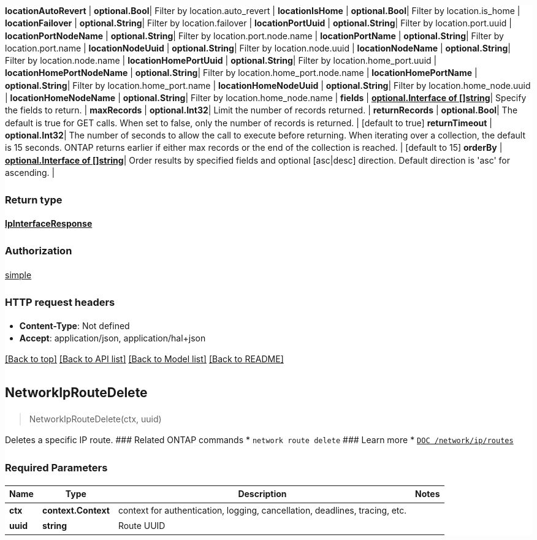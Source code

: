  **locationAutoRevert** | **optional.Bool**| Filter by location.auto_revert | 
 **locationIsHome** | **optional.Bool**| Filter by location.is_home | 
 **locationFailover** | **optional.String**| Filter by location.failover | 
 **locationPortUuid** | **optional.String**| Filter by location.port.uuid | 
 **locationPortNodeName** | **optional.String**| Filter by location.port.node.name | 
 **locationPortName** | **optional.String**| Filter by location.port.name | 
 **locationNodeUuid** | **optional.String**| Filter by location.node.uuid | 
 **locationNodeName** | **optional.String**| Filter by location.node.name | 
 **locationHomePortUuid** | **optional.String**| Filter by location.home_port.uuid | 
 **locationHomePortNodeName** | **optional.String**| Filter by location.home_port.node.name | 
 **locationHomePortName** | **optional.String**| Filter by location.home_port.name | 
 **locationHomeNodeUuid** | **optional.String**| Filter by location.home_node.uuid | 
 **locationHomeNodeName** | **optional.String**| Filter by location.home_node.name | 
 **fields** | [**optional.Interface of []string**](string.md)| Specify the fields to return. | 
 **maxRecords** | **optional.Int32**| Limit the number of records returned. | 
 **returnRecords** | **optional.Bool**| The default is true for GET calls.  When set to false, only the number of records is returned. | [default to true]
 **returnTimeout** | **optional.Int32**| The number of seconds to allow the call to execute before returning.  When iterating over a collection, the default is 15 seconds.  ONTAP returns earlier if either max records or the end of the collection is reached. | [default to 15]
 **orderBy** | [**optional.Interface of []string**](string.md)| Order results by specified fields and optional [asc|desc] direction. Default direction is &#39;asc&#39; for ascending. | 

### Return type

[**IpInterfaceResponse**](ip_interface_response.md)

### Authorization

[simple](../README.md#simple)

### HTTP request headers

- **Content-Type**: Not defined
- **Accept**: application/json, application/hal+json

[[Back to top]](#) [[Back to API list]](../README.md#documentation-for-api-endpoints)
[[Back to Model list]](../README.md#documentation-for-models)
[[Back to README]](../README.md)


## NetworkIpRouteDelete

> NetworkIpRouteDelete(ctx, uuid)



Deletes a specific IP route. ### Related ONTAP commands * `network route delete`  ### Learn more * [`DOC /network/ip/routes`](#docs-networking-network_ip_routes)

### Required Parameters


Name | Type | Description  | Notes
------------- | ------------- | ------------- | -------------
**ctx** | **context.Context** | context for authentication, logging, cancellation, deadlines, tracing, etc.
**uuid** | **string**| Route UUID | 
